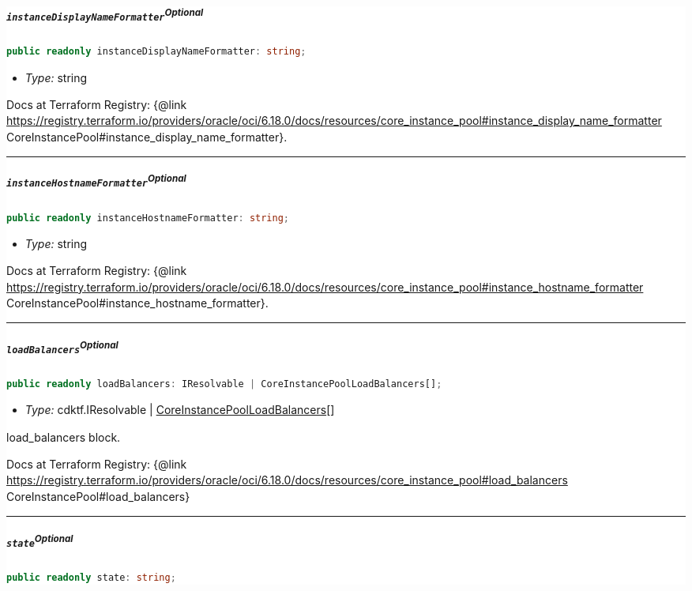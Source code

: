 ##### `instanceDisplayNameFormatter`<sup>Optional</sup> <a name="instanceDisplayNameFormatter" id="rhizo-co-terraform-provider-oci.coreInstancePool.CoreInstancePoolConfig.property.instanceDisplayNameFormatter"></a>

```typescript
public readonly instanceDisplayNameFormatter: string;
```

- *Type:* string

Docs at Terraform Registry: {@link https://registry.terraform.io/providers/oracle/oci/6.18.0/docs/resources/core_instance_pool#instance_display_name_formatter CoreInstancePool#instance_display_name_formatter}.

---

##### `instanceHostnameFormatter`<sup>Optional</sup> <a name="instanceHostnameFormatter" id="rhizo-co-terraform-provider-oci.coreInstancePool.CoreInstancePoolConfig.property.instanceHostnameFormatter"></a>

```typescript
public readonly instanceHostnameFormatter: string;
```

- *Type:* string

Docs at Terraform Registry: {@link https://registry.terraform.io/providers/oracle/oci/6.18.0/docs/resources/core_instance_pool#instance_hostname_formatter CoreInstancePool#instance_hostname_formatter}.

---

##### `loadBalancers`<sup>Optional</sup> <a name="loadBalancers" id="rhizo-co-terraform-provider-oci.coreInstancePool.CoreInstancePoolConfig.property.loadBalancers"></a>

```typescript
public readonly loadBalancers: IResolvable | CoreInstancePoolLoadBalancers[];
```

- *Type:* cdktf.IResolvable | <a href="#rhizo-co-terraform-provider-oci.coreInstancePool.CoreInstancePoolLoadBalancers">CoreInstancePoolLoadBalancers</a>[]

load_balancers block.

Docs at Terraform Registry: {@link https://registry.terraform.io/providers/oracle/oci/6.18.0/docs/resources/core_instance_pool#load_balancers CoreInstancePool#load_balancers}

---

##### `state`<sup>Optional</sup> <a name="state" id="rhizo-co-terraform-provider-oci.coreInstancePool.CoreInstancePoolConfig.property.state"></a>

```typescript
public readonly state: string;
```
